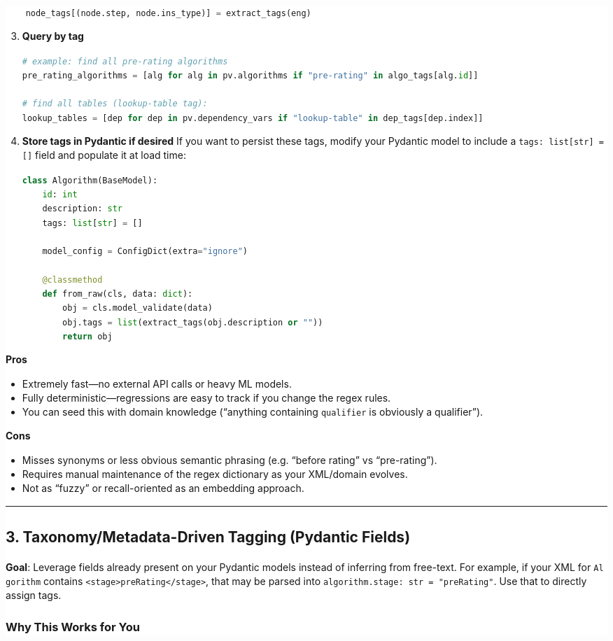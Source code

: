    ```python
       node_tags[(node.step, node.ins_type)] = extract_tags(eng)
   ```

3. **Query by tag**

   ```python
   # example: find all pre-rating algorithms
   pre_rating_algorithms = [alg for alg in pv.algorithms if "pre-rating" in algo_tags[alg.id]]

   # find all tables (lookup-table tag):
   lookup_tables = [dep for dep in pv.dependency_vars if "lookup-table" in dep_tags[dep.index]]
   ```

4. **Store tags in Pydantic if desired**
   If you want to persist these tags, modify your Pydantic model to include a `tags: list[str] = []` field and populate it at load time:

   ```python
   class Algorithm(BaseModel):
       id: int
       description: str
       tags: list[str] = []

       model_config = ConfigDict(extra="ignore")

       @classmethod
       def from_raw(cls, data: dict):
           obj = cls.model_validate(data)
           obj.tags = list(extract_tags(obj.description or ""))
           return obj
   ```

**Pros**

* Extremely fast—no external API calls or heavy ML models.
* Fully deterministic—regressions are easy to track if you change the regex rules.
* You can seed this with domain knowledge (“anything containing `qualifier` is obviously a qualifier”).

**Cons**

* Misses synonyms or less obvious semantic phrasing (e.g. “before rating” vs “pre-rating”).
* Requires manual maintenance of the regex dictionary as your XML/domain evolves.
* Not as “fuzzy” or recall-oriented as an embedding approach.

---

## 3. Taxonomy/Metadata-Driven Tagging (Pydantic Fields)

**Goal**: Leverage fields already present on your Pydantic models instead of inferring from free-text. For example, if your XML for `Algorithm` contains `<stage>preRating</stage>`, that may be parsed into `algorithm.stage: str = "preRating"`. Use that to directly assign tags.

### Why This Works for You
